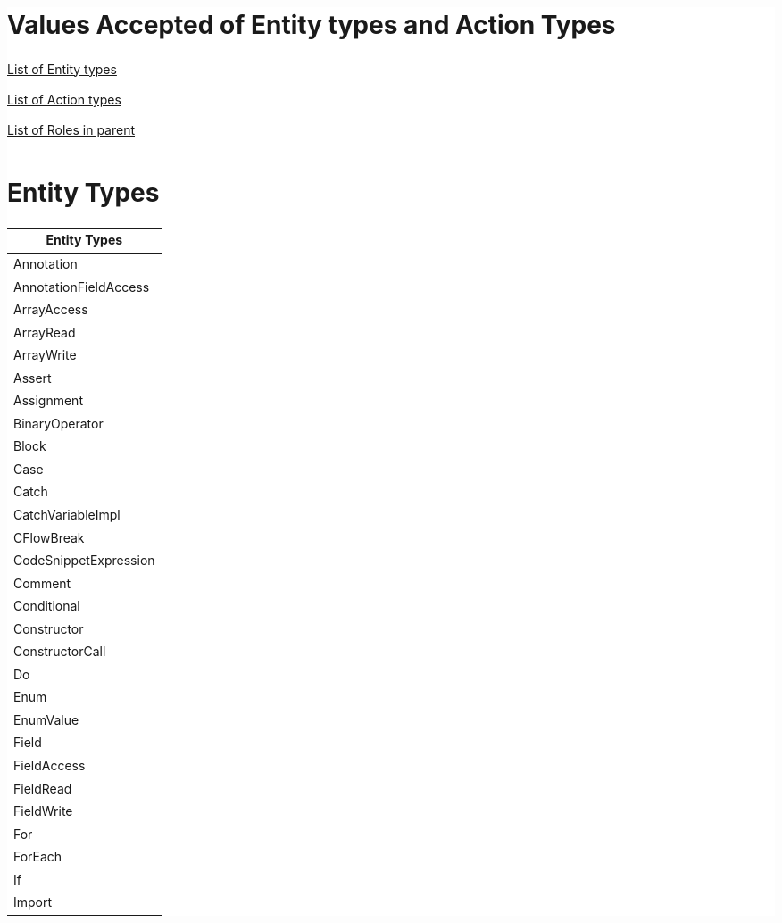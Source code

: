 
# Values Accepted of Entity types and Action Types

[List of Entity types](#entity-types)

[List of Action types](#action-types)

[List of Roles in parent](#roles-in-parent)


# Entity Types

|Entity Types|
|------------- |
| 	Annotation	| 
| 	AnnotationFieldAccess	| 
| 	ArrayAccess	| 
| 	ArrayRead	| 
| 	ArrayWrite	| 
| 	Assert	| 
| 	Assignment	| 
| 	BinaryOperator	| 
| 	Block	| 
| 	Case	| 
| 	Catch	| 
| 	CatchVariableImpl	| 
| 	CFlowBreak	| 
| 	CodeSnippetExpression	| 
| 	Comment	| 
| 	Conditional	| 
| 	Constructor	| 
| 	ConstructorCall	| 
| 	Do	| 
| 	Enum	| 
| 	EnumValue	| 
| 	Field	| 
| 	FieldAccess	| 
| 	FieldRead	| 
| 	FieldWrite	| 
| 	For	| 
| 	ForEach	| 
| 	If	| 
| 	Import	| 